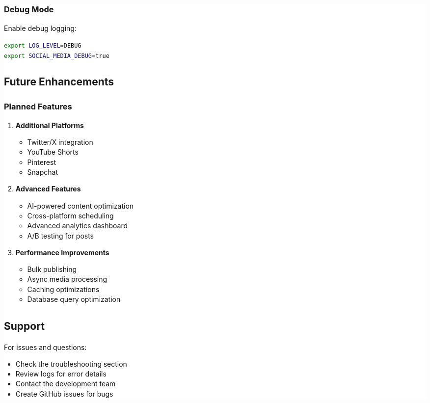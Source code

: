 ### Debug Mode

Enable debug logging:
```bash
export LOG_LEVEL=DEBUG
export SOCIAL_MEDIA_DEBUG=true
```

## Future Enhancements

### Planned Features

1. **Additional Platforms**
   - Twitter/X integration
   - YouTube Shorts
   - Pinterest
   - Snapchat

2. **Advanced Features**
   - AI-powered content optimization
   - Cross-platform scheduling
   - Advanced analytics dashboard
   - A/B testing for posts

3. **Performance Improvements**
   - Bulk publishing
   - Async media processing
   - Caching optimizations
   - Database query optimization

## Support

For issues and questions:
- Check the troubleshooting section
- Review logs for error details
- Contact the development team
- Create GitHub issues for bugs
